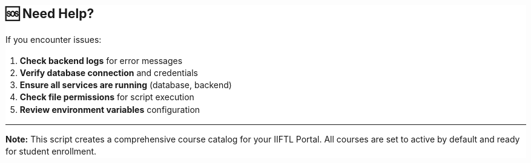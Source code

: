 ## 🆘 **Need Help?**

If you encounter issues:

1. **Check backend logs** for error messages
2. **Verify database connection** and credentials
3. **Ensure all services are running** (database, backend)
4. **Check file permissions** for script execution
5. **Review environment variables** configuration

---

**Note:** This script creates a comprehensive course catalog for your IIFTL Portal. All courses are set to active by default and ready for student enrollment. 